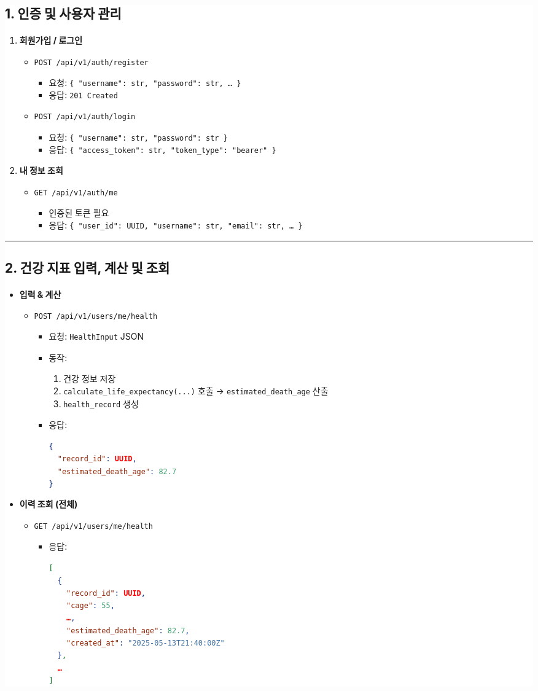 
## 1. 인증 및 사용자 관리

1. **회원가입 / 로그인**

   * `POST /api/v1/auth/register`

     * 요청: `{ "username": str, "password": str, … }`
     * 응답: `201 Created`
   * `POST /api/v1/auth/login`

     * 요청: `{ "username": str, "password": str }`
     * 응답: `{ "access_token": str, "token_type": "bearer" }`

2. **내 정보 조회**

   * `GET /api/v1/auth/me`

     * 인증된 토큰 필요
     * 응답: `{ "user_id": UUID, "username": str, "email": str, … }`

---

## 2. 건강 지표 입력, 계산 및 조회

* **입력 & 계산**

  * `POST /api/v1/users/me/health`

    * 요청: `HealthInput` JSON
    * 동작:

      1. 건강 정보 저장
      2. `calculate_life_expectancy(...)` 호출 → `estimated_death_age` 산출
      3. `health_record` 생성
    * 응답:

      ```json
      {
        "record_id": UUID,
        "estimated_death_age": 82.7
      }
      ```

* **이력 조회 (전체)**

  * `GET /api/v1/users/me/health`

    * 응답:

      ```json
      [
        {
          "record_id": UUID,
          "cage": 55,
          …,
          "estimated_death_age": 82.7,
          "created_at": "2025-05-13T21:40:00Z"
        },
        …
      ]
      ```

